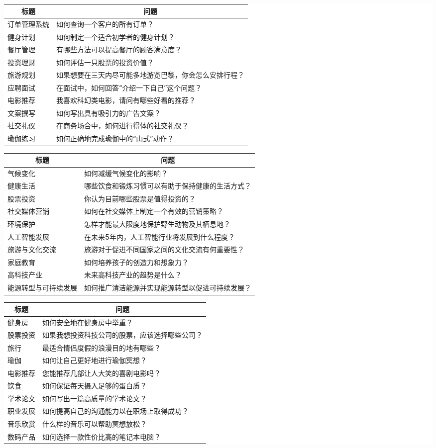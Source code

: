 |标题|问题|
| ---- | ---- |
|订单管理系统|如何查询一个客户的所有订单？|
|健身计划|如何制定一个适合初学者的健身计划？|
|餐厅管理|有哪些方法可以提高餐厅的顾客满意度？|
|投资理财|如何评估一只股票的投资价值？|
|旅游规划|如果想要在三天内尽可能多地游览巴黎，你会怎么安排行程？|
|应聘面试|在面试中，如何回答“介绍一下自己”这个问题？|
|电影推荐|我喜欢科幻类电影，请问有哪些好看的推荐？|
|文案撰写|如何写出具有吸引力的广告文案？|
|社交礼仪|在商务场合中，如何进行得体的社交礼仪？|
|瑜伽练习|如何正确地完成瑜伽中的“山式”动作？|

| 标题               | 问题                                                         |
| ------------------ | ------------------------------------------------------------ |
| 气候变化           | 如何减缓气候变化的影响？                                     |
| 健康生活           | 哪些饮食和锻炼习惯可以有助于保持健康的生活方式？             |
| 股票投资           | 你认为目前哪些股票是值得投资的？                             |
| 社交媒体营销       | 如何在社交媒体上制定一个有效的营销策略？                     |
| 环境保护           | 怎样才能最大限度地保护野生动物及其栖息地？                   |
| 人工智能发展       | 在未来5年内，人工智能行业将发展到什么程度？                  |
| 旅游与文化交流     | 旅游对于促进不同国家之间的文化交流有何重要性？               |
| 家庭教育           | 如何培养孩子的创造力和想象力？                               |
| 高科技产业         | 未来高科技产业的趋势是什么？                                 |
| 能源转型与可持续发展 | 如何推广清洁能源并实现能源转型以促进可持续发展？             |

|标题|问题|
|----|----|
|健身房|如何安全地在健身房中举重？|
|股票投资|如果我想投资科技公司的股票，应该选择哪些公司？|
|旅行|最适合情侣度假的浪漫目的地有哪些？|
|瑜伽|如何让自己更好地进行瑜伽冥想？|
|电影推荐|您能推荐几部让人大笑的喜剧电影吗？|
|饮食|如何保证每天摄入足够的蛋白质？|
|学术论文|如何写出一篇高质量的学术论文？|
|职业发展|如何提高自己的沟通能力以在职场上取得成功？|
|音乐欣赏|什么样的音乐可以帮助冥想放松？|
|数码产品|如何选择一款性价比高的笔记本电脑？|
